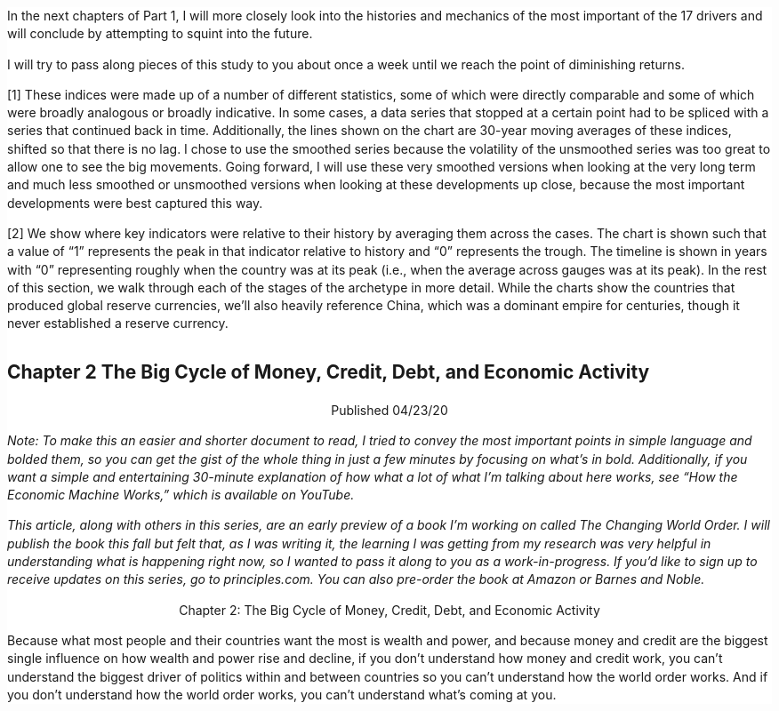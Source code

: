 

In the next chapters of Part 1, I will more closely look into the histories and mechanics of the most important of the 17 drivers and will conclude by attempting to squint into the future.



I will try to pass along pieces of this study to you about once a week until we reach the point of diminishing returns.



[1] These indices were made up of a number of different statistics, some of which were directly comparable and some of which were broadly analogous or broadly indicative. In some cases, a data series that stopped at a certain point had to be spliced with a series that continued back in time. Additionally, the lines shown on the chart are 30-year moving averages of these indices, shifted so that there is no lag. I chose to use the smoothed series because the volatility of the unsmoothed series was too great to allow one to see the big movements. Going forward, I will use these very smoothed versions when looking at the very long term and much less smoothed or unsmoothed versions when looking at these developments up close, because the most important developments were best captured this way.

[2] We show where key indicators were relative to their history by averaging them across the cases. The chart is shown such that a value of “1” represents the peak in that indicator relative to history and “0” represents the trough. The timeline is shown in years with “0” representing roughly when the country was at its peak (i.e., when the average across gauges was at its peak). In the rest of this section, we walk through each of the stages of the archetype in more detail. While the charts show the countries that produced global reserve currencies, we’ll also heavily reference China, which was a dominant empire for centuries, though it never established a reserve currency.

<div style="page-break-after: always;"></div>

## Chapter 2 The Big Cycle of Money, Credit, Debt, and Economic Activity

<center>Published 04/23/20</center>

<i>Note: To make this an easier and shorter document to read, I tried to convey the most important points in simple language and bolded them, so you can get the gist of the whole thing in just a few minutes by focusing on what’s in bold. Additionally, if you want a simple and entertaining 30-minute explanation of how what a lot of what I’m talking about here works, see “How the Economic Machine Works,” which is available on YouTube.</i>

<i>This article, along with others in this series, are an early preview of a book I’m working on called The Changing World Order. I will publish the book this fall but felt that, as I was writing it, the learning I was getting from my research was very helpful in understanding what is happening right now, so I wanted to pass it along to you as a work-in-progress. If you’d like to sign up to receive updates on this series, go to principles.com. You can also pre-order the book at Amazon or Barnes and Noble.</i>

<center>Chapter 2: The Big Cycle of Money, Credit, Debt, and Economic Activity</center>

Because what most people and their countries want the most is wealth and power, and because money and credit are the biggest single influence on how wealth and power rise and decline, if you don’t understand how money and credit work, you can’t understand the biggest driver of politics within and between countries so you can’t understand how the world order works. And if you don’t understand how the world order works, you can’t understand what’s coming at you.


[^1]: These indices were made up of a number of different statistics, some of which were directly comparable and some of which were broadly analogous or broadly indicative. In some cases, a data series that stopped at a certain point had to be spliced with a series that continued back in time. Additionally, the lines shown on the chart are 30-year moving averages of these indices, shifted so that there is no lag. I chose to use the smoothed series because the volatility of the unsmoothed series was too great to allow one to see the big movements. Going forward, I will use these very smoothed versions when looking at the very long term and much less smoothed or unsmoothed versions when looking at these developments up close, because the most important developments were best captured this way.
[^2]: We show where key indicators were relative to their history by averaging them across the cases. The chart is shown such that a value of “1” represents the peak in that indicator relative to history and “0” represents the trough. The timeline is shown in years with “0” representing roughly when the country was at its peak (i.e., when the average across gauges was at its peak). In the rest of this section, we walk through each of the stages of the archetype in more detail. While the charts show the countries that produced global reserve currencies, we’ll also heavily reference China, which was a dominant empire for centuries, though it never established a reserve currency.